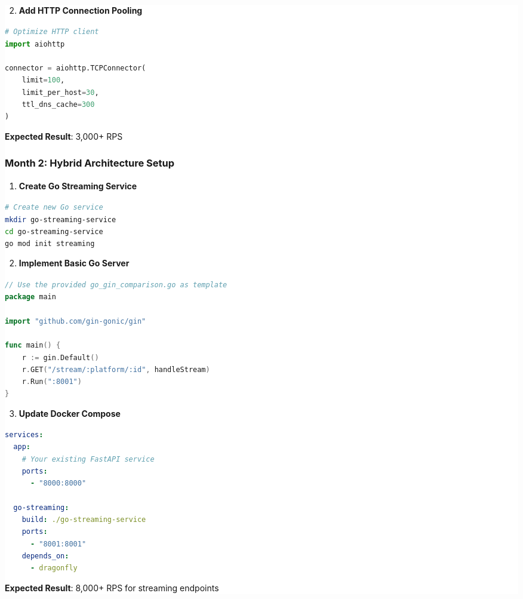 2. **Add HTTP Connection Pooling**
```python
# Optimize HTTP client
import aiohttp

connector = aiohttp.TCPConnector(
    limit=100,
    limit_per_host=30,
    ttl_dns_cache=300
)
```

**Expected Result**: 3,000+ RPS

### **Month 2: Hybrid Architecture Setup**

1. **Create Go Streaming Service**
```bash
# Create new Go service
mkdir go-streaming-service
cd go-streaming-service
go mod init streaming
```

2. **Implement Basic Go Server**
```go
// Use the provided go_gin_comparison.go as template
package main

import "github.com/gin-gonic/gin"

func main() {
    r := gin.Default()
    r.GET("/stream/:platform/:id", handleStream)
    r.Run(":8001")
}
```

3. **Update Docker Compose**
```yaml
services:
  app:
    # Your existing FastAPI service
    ports:
      - "8000:8000"
  
  go-streaming:
    build: ./go-streaming-service
    ports:
      - "8001:8001"
    depends_on:
      - dragonfly
```

**Expected Result**: 8,000+ RPS for streaming endpoints
